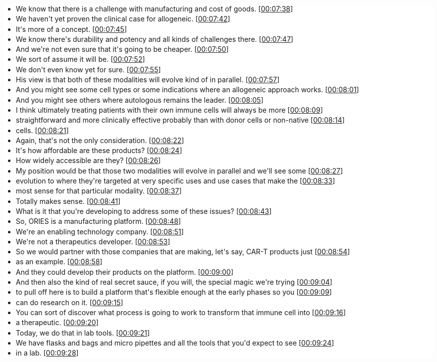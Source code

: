 *  We know that there is a challenge with manufacturing and cost of goods. [[00:07:38](https://www.youtube.com/watch?v=IniIBPF2Z-U&t=458.68s)]
*  We haven't yet proven the clinical case for allogeneic. [[00:07:42](https://www.youtube.com/watch?v=IniIBPF2Z-U&t=462.52s)]
*  It's more of a concept. [[00:07:45](https://www.youtube.com/watch?v=IniIBPF2Z-U&t=465.9s)]
*  We know there's durability and potency and all kinds of challenges there. [[00:07:47](https://www.youtube.com/watch?v=IniIBPF2Z-U&t=467.88s)]
*  And we're not even sure that it's going to be cheaper. [[00:07:50](https://www.youtube.com/watch?v=IniIBPF2Z-U&t=470.92s)]
*  We sort of assume it will be. [[00:07:52](https://www.youtube.com/watch?v=IniIBPF2Z-U&t=472.84000000000003s)]
*  We don't even know yet for sure. [[00:07:55](https://www.youtube.com/watch?v=IniIBPF2Z-U&t=475.04s)]
*  His view is that both of these modalities will evolve kind of in parallel. [[00:07:57](https://www.youtube.com/watch?v=IniIBPF2Z-U&t=477.36s)]
*  And you might see some cell types or some indications where an allogeneic approach works. [[00:08:01](https://www.youtube.com/watch?v=IniIBPF2Z-U&t=481.76s)]
*  And you might see others where autologous remains the leader. [[00:08:05](https://www.youtube.com/watch?v=IniIBPF2Z-U&t=485.44s)]
*  I think ultimately treating patients with their own immune cells will always be more [[00:08:09](https://www.youtube.com/watch?v=IniIBPF2Z-U&t=489.68s)]
*  straightforward and more clinically effective probably than with donor cells or non-native [[00:08:14](https://www.youtube.com/watch?v=IniIBPF2Z-U&t=494.78000000000003s)]
*  cells. [[00:08:21](https://www.youtube.com/watch?v=IniIBPF2Z-U&t=501.12s)]
*  Again, that's not the only consideration. [[00:08:22](https://www.youtube.com/watch?v=IniIBPF2Z-U&t=502.44s)]
*  It's how affordable are these products? [[00:08:24](https://www.youtube.com/watch?v=IniIBPF2Z-U&t=504.28000000000003s)]
*  How widely accessible are they? [[00:08:26](https://www.youtube.com/watch?v=IniIBPF2Z-U&t=506.0s)]
*  My position would be that those two modalities will evolve in parallel and we'll see some [[00:08:27](https://www.youtube.com/watch?v=IniIBPF2Z-U&t=507.92s)]
*  evolution to where they're targeted at very specific uses and use cases that make the [[00:08:33](https://www.youtube.com/watch?v=IniIBPF2Z-U&t=513.24s)]
*  most sense for that particular modality. [[00:08:37](https://www.youtube.com/watch?v=IniIBPF2Z-U&t=517.92s)]
*  Totally makes sense. [[00:08:41](https://www.youtube.com/watch?v=IniIBPF2Z-U&t=521.76s)]
*  What is it that you're developing to address some of these issues? [[00:08:43](https://www.youtube.com/watch?v=IniIBPF2Z-U&t=523.28s)]
*  So, ORIES is a manufacturing platform. [[00:08:48](https://www.youtube.com/watch?v=IniIBPF2Z-U&t=528.12s)]
*  We're an enabling technology company. [[00:08:51](https://www.youtube.com/watch?v=IniIBPF2Z-U&t=531.48s)]
*  We're not a therapeutics developer. [[00:08:53](https://www.youtube.com/watch?v=IniIBPF2Z-U&t=533.12s)]
*  So we would partner with those companies that are making, let's say, CAR-T products just [[00:08:54](https://www.youtube.com/watch?v=IniIBPF2Z-U&t=534.48s)]
*  as an example. [[00:08:58](https://www.youtube.com/watch?v=IniIBPF2Z-U&t=538.8s)]
*  And they could develop their products on the platform. [[00:09:00](https://www.youtube.com/watch?v=IniIBPF2Z-U&t=540.96s)]
*  And then also the kind of real secret sauce, if you will, the special magic we're trying [[00:09:04](https://www.youtube.com/watch?v=IniIBPF2Z-U&t=544.5600000000001s)]
*  to pull off here is to build a platform that's flexible enough at the early phases so you [[00:09:09](https://www.youtube.com/watch?v=IniIBPF2Z-U&t=549.36s)]
*  can do research on it. [[00:09:15](https://www.youtube.com/watch?v=IniIBPF2Z-U&t=555.0s)]
*  You can sort of discover what process is going to work to transform that immune cell into [[00:09:16](https://www.youtube.com/watch?v=IniIBPF2Z-U&t=556.1999999999999s)]
*  a therapeutic. [[00:09:20](https://www.youtube.com/watch?v=IniIBPF2Z-U&t=560.64s)]
*  Today, we do that in lab tools. [[00:09:21](https://www.youtube.com/watch?v=IniIBPF2Z-U&t=561.64s)]
*  We have flasks and bags and micro pipettes and all the tools that you'd expect to see [[00:09:24](https://www.youtube.com/watch?v=IniIBPF2Z-U&t=564.3199999999999s)]
*  in a lab. [[00:09:28](https://www.youtube.com/watch?v=IniIBPF2Z-U&t=568.3199999999999s)]